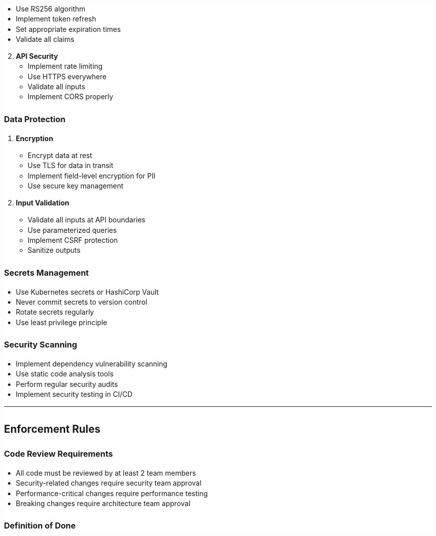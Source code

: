    - Use RS256 algorithm
   - Implement token refresh
   - Set appropriate expiration times
   - Validate all claims

2. **API Security**
   - Implement rate limiting
   - Use HTTPS everywhere
   - Validate all inputs
   - Implement CORS properly

### Data Protection

1. **Encryption**

   - Encrypt data at rest
   - Use TLS for data in transit
   - Implement field-level encryption for PII
   - Use secure key management

2. **Input Validation**
   - Validate all inputs at API boundaries
   - Use parameterized queries
   - Implement CSRF protection
   - Sanitize outputs

### Secrets Management

- Use Kubernetes secrets or HashiCorp Vault
- Never commit secrets to version control
- Rotate secrets regularly
- Use least privilege principle

### Security Scanning

- Implement dependency vulnerability scanning
- Use static code analysis tools
- Perform regular security audits
- Implement security testing in CI/CD

---

## Enforcement Rules

### Code Review Requirements

- All code must be reviewed by at least 2 team members
- Security-related changes require security team approval
- Performance-critical changes require performance testing
- Breaking changes require architecture team approval

### Definition of Done
